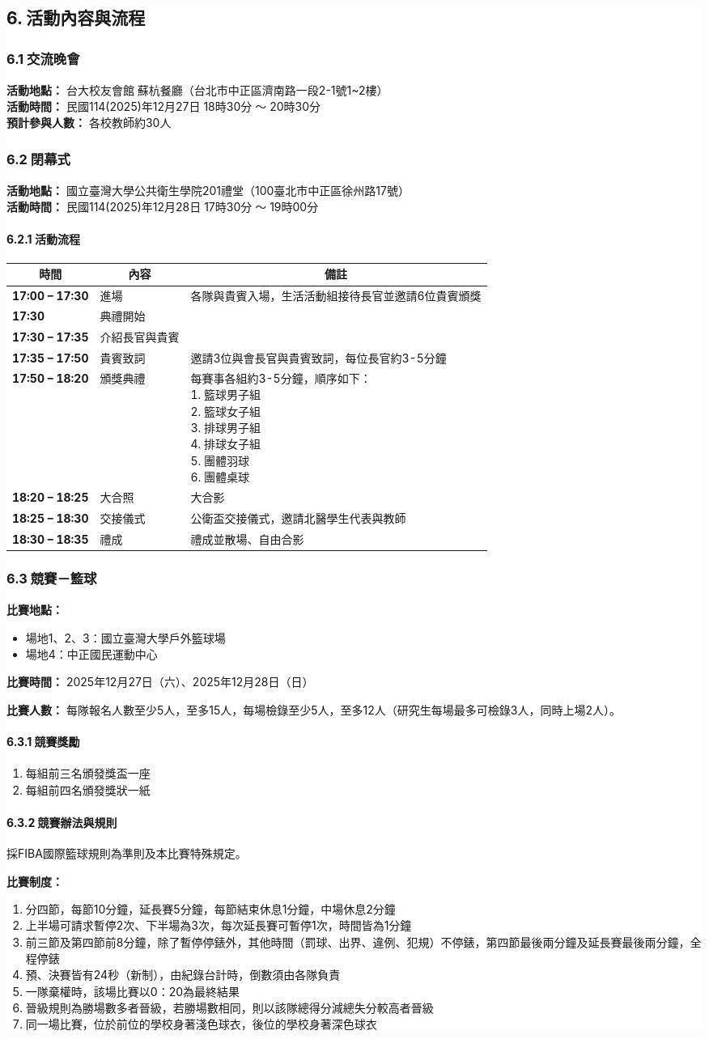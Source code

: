 
## 6. 活動內容與流程

### 6.1 交流晚會

**活動地點：** 台大校友會館 蘇杭餐廳（台北市中正區濟南路一段2-1號1~2樓）  
**活動時間：** 民國114(2025)年12月27日 18時30分 ～ 20時30分  
**預計參與人數：** 各校教師約30人  

### 6.2 閉幕式

**活動地點：** 國立臺灣大學公共衛生學院201禮堂（100臺北市中正區徐州路17號）  
**活動時間：** 民國114(2025)年12月28日 17時30分 ～ 19時00分  

#### 6.2.1 活動流程

| 時間 | 內容 | 備註 |
|------|------|------|
| **17:00 – 17:30** | 進場 | 各隊與貴賓入場，生活活動組接待長官並邀請6位貴賓頒獎 |
| **17:30** | 典禮開始 | |
| **17:30 – 17:35** | 介紹長官與貴賓 | |
| **17:35 – 17:50** | 貴賓致詞 | 邀請3位與會長官與貴賓致詞，每位長官約3-5分鐘 |
| **17:50 – 18:20** | 頒獎典禮 | 每賽事各組約3-5分鐘，順序如下：<br>1. 籃球男子組<br>2. 籃球女子組<br>3. 排球男子組<br>4. 排球女子組<br>5. 團體羽球<br>6. 團體桌球 |
| **18:20 – 18:25** | 大合照 | 大合影 |
| **18:25 – 18:30** | 交接儀式 | 公衛盃交接儀式，邀請北醫學生代表與教師 |
| **18:30 – 18:35** | 禮成 | 禮成並散場、自由合影 |

### 6.3 競賽－籃球

**比賽地點：** 
- 場地1、2、3：國立臺灣大學戶外籃球場
- 場地4：中正國民運動中心

**比賽時間：** 2025年12月27日（六）、2025年12月28日（日）

**比賽人數：** 每隊報名人數至少5人，至多15人，每場檢錄至少5人，至多12人（研究生每場最多可檢錄3人，同時上場2人）。

#### 6.3.1 競賽獎勵
1. 每組前三名頒發獎盃一座
2. 每組前四名頒發獎狀一紙

#### 6.3.2 競賽辦法與規則
採FIBA國際籃球規則為準則及本比賽特殊規定。

**比賽制度：**
1. 分四節，每節10分鐘，延長賽5分鐘，每節結束休息1分鐘，中場休息2分鐘
2. 上半場可請求暫停2次、下半場為3次，每次延長賽可暫停1次，時間皆為1分鐘
3. 前三節及第四節前8分鐘，除了暫停停錶外，其他時間（罰球、出界、違例、犯規）不停錶，第四節最後兩分鐘及延長賽最後兩分鐘，全程停錶
4. 預、決賽皆有24秒（新制），由紀錄台計時，倒數須由各隊負責
5. 一隊棄權時，該場比賽以0：20為最終結果
6. 晉級規則為勝場數多者晉級，若勝場數相同，則以該隊總得分減總失分較高者晉級
7. 同一場比賽，位於前位的學校身著淺色球衣，後位的學校身著深色球衣
